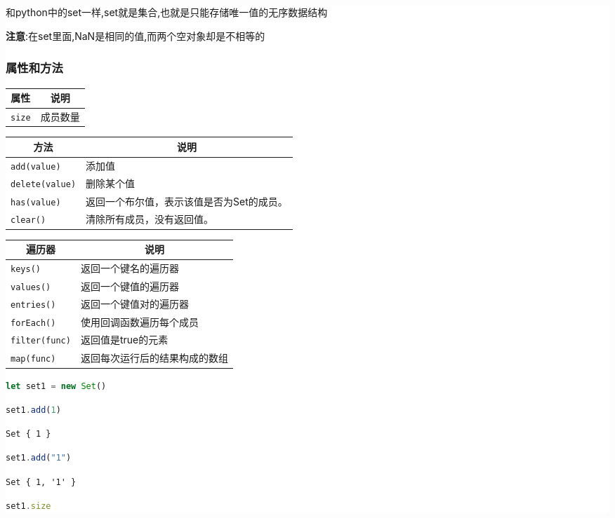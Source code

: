 和python中的set一样,set就是集合,也就是只能存储唯一值的无序数据结构

**注意**:在set里面,NaN是相同的值,而两个空对象却是不相等的


### 属性和方法

属性|说明
---|---
`size`|成员数量


方法|说明
---|---
`add(value)`|添加值
`delete(value)`|删除某个值
`has(value)`|返回一个布尔值，表示该值是否为Set的成员。
`clear()`|清除所有成员，没有返回值。

遍历器|说明
---|---
`keys()`|返回一个键名的遍历器
`values()`|返回一个键值的遍历器
`entries()`|返回一个键值对的遍历器
`forEach()`|使用回调函数遍历每个成员
`filter(func)`|返回值是true的元素
`map(func)`|返回每次运行后的结果构成的数组



```javascript
let set1 = new Set()
```


```javascript
set1.add(1)
```




    Set { 1 }




```javascript
set1.add("1")
```




    Set { 1, '1' }




```javascript
set1.size
```



